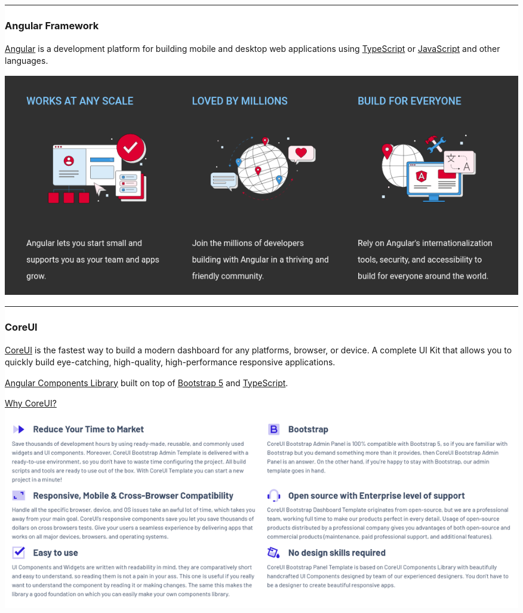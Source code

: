 ___

### Angular Framework

[Angular](www.angular.io) is a development platform for building mobile and desktop web applications using [TypeScript](https://www.typescriptlang.org/) or [JavaScript](https://developer.mozilla.org/en-US/docs/Web/javascript) and other languages.

![Angular Features](./data/angular-features.png)

___

### CoreUI

[CoreUI](https://coreui.io/) is the fastest way to build a modern dashboard for any platforms, browser, or device. A complete UI Kit that allows you to quickly build eye-catching, high-quality, high-performance responsive applications.

[Angular Components Library](https://github.com/coreui/coreui-angular) built on top of [Bootstrap 5](https://getbootstrap.com/docs/5.2/getting-started/introduction/) and [TypeScript](https://www.typescriptlang.org/).

[Why CoreUI?](https://coreui.io/demos/angular/4.2/free/#/dashboard)

![CoreUI Features](./data/features-coreui.png)
